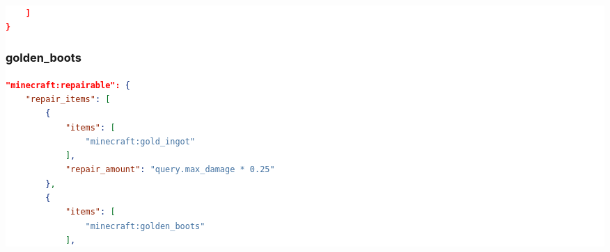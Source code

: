```json
    ]
}
```

### golden_boots

```json
"minecraft:repairable": {
    "repair_items": [
        {
            "items": [
                "minecraft:gold_ingot"
            ],
            "repair_amount": "query.max_damage * 0.25"
        },
        {
            "items": [
                "minecraft:golden_boots"
            ],
